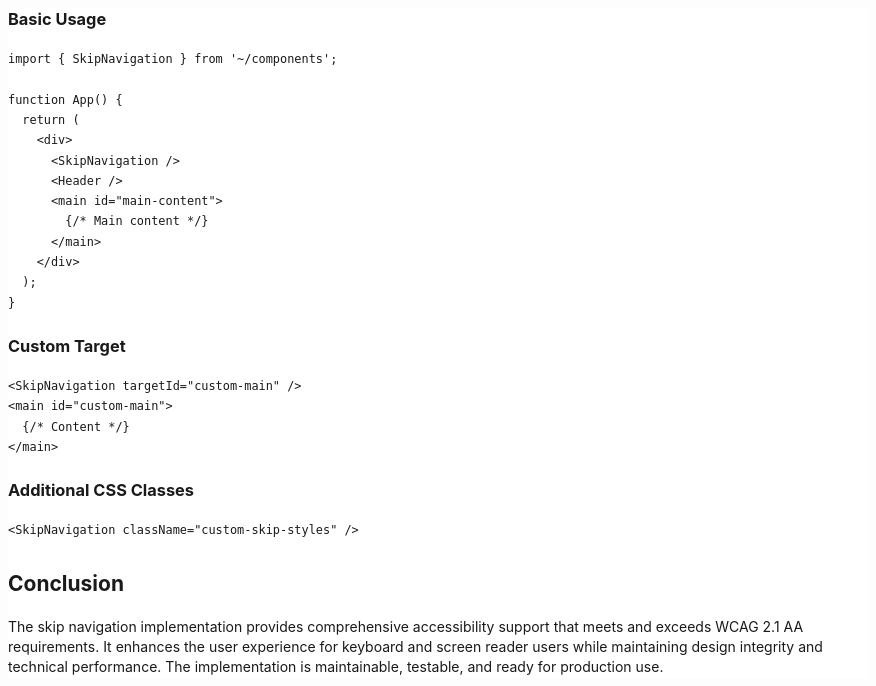 ### Basic Usage
```tsx
import { SkipNavigation } from '~/components';

function App() {
  return (
    <div>
      <SkipNavigation />
      <Header />
      <main id="main-content">
        {/* Main content */}
      </main>
    </div>
  );
}
```

### Custom Target
```tsx
<SkipNavigation targetId="custom-main" />
<main id="custom-main">
  {/* Content */}
</main>
```

### Additional CSS Classes
```tsx
<SkipNavigation className="custom-skip-styles" />
```

## Conclusion

The skip navigation implementation provides comprehensive accessibility support that meets and exceeds WCAG 2.1 AA requirements. It enhances the user experience for keyboard and screen reader users while maintaining design integrity and technical performance. The implementation is maintainable, testable, and ready for production use.